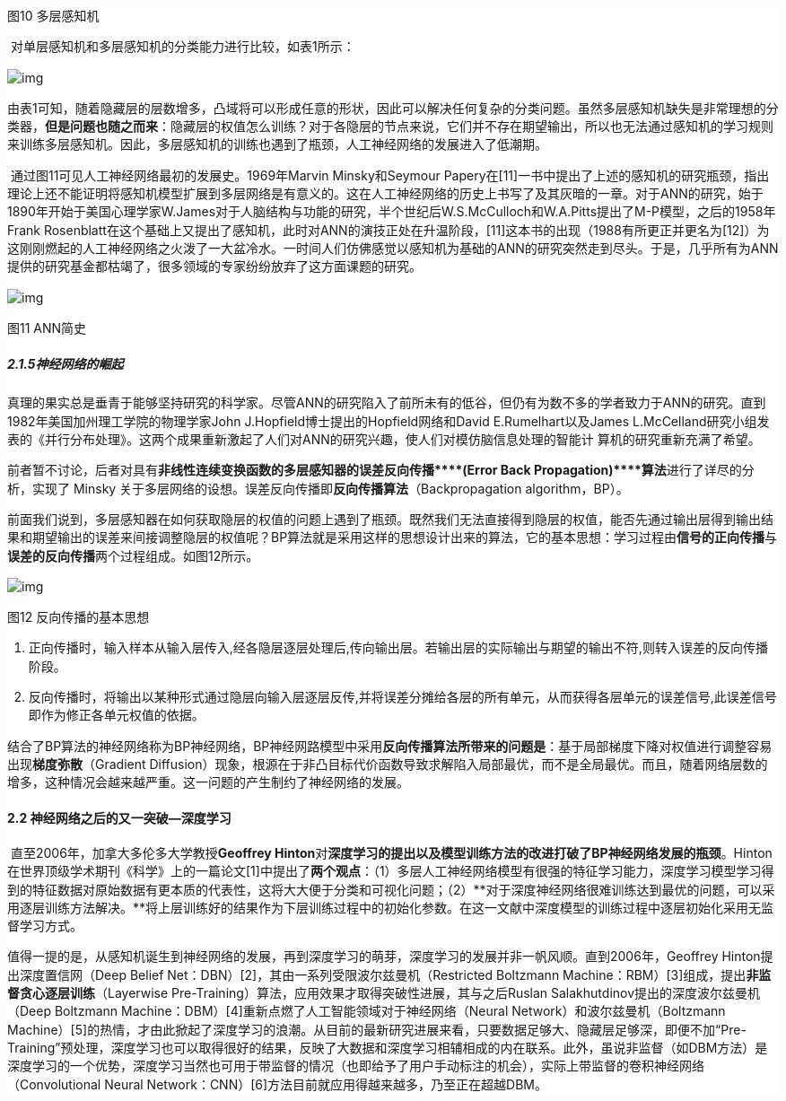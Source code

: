 图10 多层感知机

 

​        对单层感知机和多层感知机的分类能力进行比较，如表1所示：

 

![img](https://images2015.cnblogs.com/blog/901086/201607/901086-20160720100051560-1836066233.jpg)

   

​        由表1可知，随着隐藏层的层数增多，凸域将可以形成任意的形状，因此可以解决任何复杂的分类问题。虽然多层感知机缺失是非常理想的分类器，**但是问题也随之而来**：隐藏层的权值怎么训练？对于各隐层的节点来说，它们并不存在期望输出，所以也无法通过感知机的学习规则来训练多层感知机。因此，多层感知机的训练也遇到了瓶颈，人工神经网络的发展进入了低潮期。

​        通过图11可见人工神经网络最初的发展史。1969年Marvin Minsky和Seymour Papery在[11]一书中提出了上述的感知机的研究瓶颈，指出理论上还不能证明将感知机模型扩展到多层网络是有意义的。这在人工神经网络的历史上书写了及其灰暗的一章。对于ANN的研究，始于1890年开始于美国心理学家W.James对于人脑结构与功能的研究，半个世纪后W.S.McCulloch和W.A.Pitts提出了M-P模型，之后的1958年Frank Rosenblatt在这个基础上又提出了感知机，此时对ANN的演技正处在升温阶段，[11]这本书的出现（1988有所更正并更名为[12]）为这刚刚燃起的人工神经网络之火泼了一大盆冷水。一时间人们仿佛感觉以感知机为基础的ANN的研究突然走到尽头。于是，几乎所有为ANN提供的研究基金都枯竭了，很多领域的专家纷纷放弃了这方面课题的研究。

 

![img](https://images2015.cnblogs.com/blog/901086/201607/901086-20160720100340107-1258047511.jpg)

图11 ANN简史

##### 2.1.5神经网络的崛起

​       真理的果实总是垂青于能够坚持研究的科学家。尽管ANN的研究陷入了前所未有的低谷，但仍有为数不多的学者致力于ANN的研究。直到1982年美国加州理工学院的物理学家John J.Hopfield博士提出的Hopfield网络和David E.Rumelhart以及James L.McCelland研究小组发表的《并行分布处理》。这两个成果重新激起了人们对ANN的研究兴趣，使人们对模仿脑信息处理的智能计 算机的研究重新充满了希望。

​       前者暂不讨论，后者对具有**非线性连续变换函数的多层感知器的误差反向传播****(Error Back Propagation)****算法**进行了详尽的分析，实现了 Minsky 关于多层网络的设想。误差反向传播即**反向传播算法**（Backpropagation algorithm，BP）。

​       前面我们说到，多层感知器在如何获取隐层的权值的问题上遇到了瓶颈。既然我们无法直接得到隐层的权值，能否先通过输出层得到输出结果和期望输出的误差来间接调整隐层的权值呢？BP算法就是采用这样的思想设计出来的算法，它的基本思想：学习过程由**信号的正向传播**与**误差的反向传播**两个过程组成。如图12所示。

 

![img](https://images2015.cnblogs.com/blog/901086/201607/901086-20160720100449029-565404047.jpg)

图12 反向传播的基本思想

 

1) 正向传播时，输入样本从输入层传入,经各隐层逐层处理后,传向输出层。若输出层的实际输出与期望的输出不符,则转入误差的反向传播阶段。

2) 反向传播时，将输出以某种形式通过隐层向输入层逐层反传,并将误差分摊给各层的所有单元，从而获得各层单元的误差信号,此误差信号即作为修正各单元权值的依据。

​       结合了BP算法的神经网络称为BP神经网络，BP神经网路模型中采用**反向传播算法所带来的问题是**：基于局部梯度下降对权值进行调整容易出现**梯度弥散**（Gradient Diffusion）现象，根源在于非凸目标代价函数导致求解陷入局部最优，而不是全局最优。而且，随着网络层数的增多，这种情况会越来越严重。这一问题的产生制约了神经网络的发展。

#### 2.2 神经网络之后的又一突破—深度学习

​       直至2006年，加拿大多伦多大学教授**Geoffrey Hinton**对**深度学习的提出以及模型训练方法的改进打破了****BP****神经网络发展的瓶颈**。Hinton在世界顶级学术期刊《科学》上的一篇论文[1]中提出了**两个观点**：（1）多层人工神经网络模型有很强的特征学习能力，深度学习模型学习得到的特征数据对原始数据有更本质的代表性，这将大大便于分类和可视化问题；（2）**对于深度神经网络很难训练达到最优的问题，可以采用逐层训练方法解决。**将上层训练好的结果作为下层训练过程中的初始化参数。在这一文献中深度模型的训练过程中逐层初始化采用无监督学习方式。

​       值得一提的是，从感知机诞生到神经网络的发展，再到深度学习的萌芽，深度学习的发展并非一帆风顺。直到2006年，Geoffrey Hinton提出深度置信网（Deep Belief Net：DBN）[2]，其由一系列受限波尔兹曼机（Restricted Boltzmann Machine：RBM）[3]组成，提出**非监督贪心逐层训练**（Layerwise Pre-Training）算法，应用效果才取得突破性进展，其与之后Ruslan Salakhutdinov提出的深度波尔兹曼机（Deep Boltzmann Machine：DBM）[4]重新点燃了人工智能领域对于神经网络（Neural Network）和波尔兹曼机（Boltzmann Machine）[5]的热情，才由此掀起了深度学习的浪潮。从目前的最新研究进展来看，只要数据足够大、隐藏层足够深，即便不加“Pre-Training”预处理，深度学习也可以取得很好的结果，反映了大数据和深度学习相辅相成的内在联系。此外，虽说非监督（如DBM方法）是深度学习的一个优势，深度学习当然也可用于带监督的情况（也即给予了用户手动标注的机会），实际上带监督的卷积神经网络（Convolutional Neural Network：CNN）[6]方法目前就应用得越来越多，乃至正在超越DBM。
